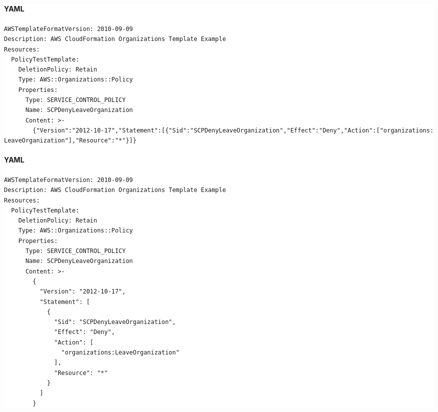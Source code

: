 #### YAML<a name="aws-resource-organizations-policy--examples--Organization_Policy_Content_Specified_as_a_JSON_String--yaml"></a>

```
AWSTemplateFormatVersion: 2010-09-09
Description: AWS CloudFormation Organizations Template Example
Resources:
  PolicyTestTemplate:
    DeletionPolicy: Retain
    Type: AWS::Organizations::Policy
    Properties:
      Type: SERVICE_CONTROL_POLICY
      Name: SCPDenyLeaveOrganization
      Content: >-
        {"Version":"2012-10-17","Statement":[{"Sid":"SCPDenyLeaveOrganization","Effect":"Deny","Action":["organizations:LeaveOrganization"],"Resource":"*"}]}
```

#### YAML<a name="aws-resource-organizations-policy--examples--Organization_Policy_Content_Specified_as_a_JSON_String--yaml"></a>

```
AWSTemplateFormatVersion: 2010-09-09
Description: AWS CloudFormation Organizations Template Example
Resources:
  PolicyTestTemplate:
    DeletionPolicy: Retain
    Type: AWS::Organizations::Policy
    Properties:
      Type: SERVICE_CONTROL_POLICY
      Name: SCPDenyLeaveOrganization
      Content: >-
        {
          "Version": "2012-10-17",
          "Statement": [
            {
              "Sid": "SCPDenyLeaveOrganization",
              "Effect": "Deny",
              "Action": [
                "organizations:LeaveOrganization"
              ],
              "Resource": "*"
            }
          ]
        }
```